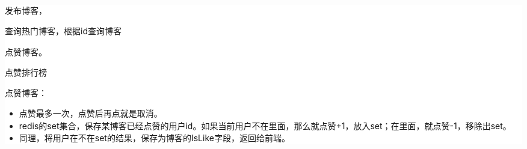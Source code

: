 

发布博客，

查询热门博客，根据id查询博客

点赞博客。

点赞排行榜


点赞博客：
- 点赞最多一次，点赞后再点就是取消。
- redis的set集合，保存某博客已经点赞的用户id。如果当前用户不在里面，那么就点赞+1，放入set；在里面，就点赞-1，移除出set。
- 同理，将用户在不在set的结果，保存为博客的IsLike字段，返回给前端。


